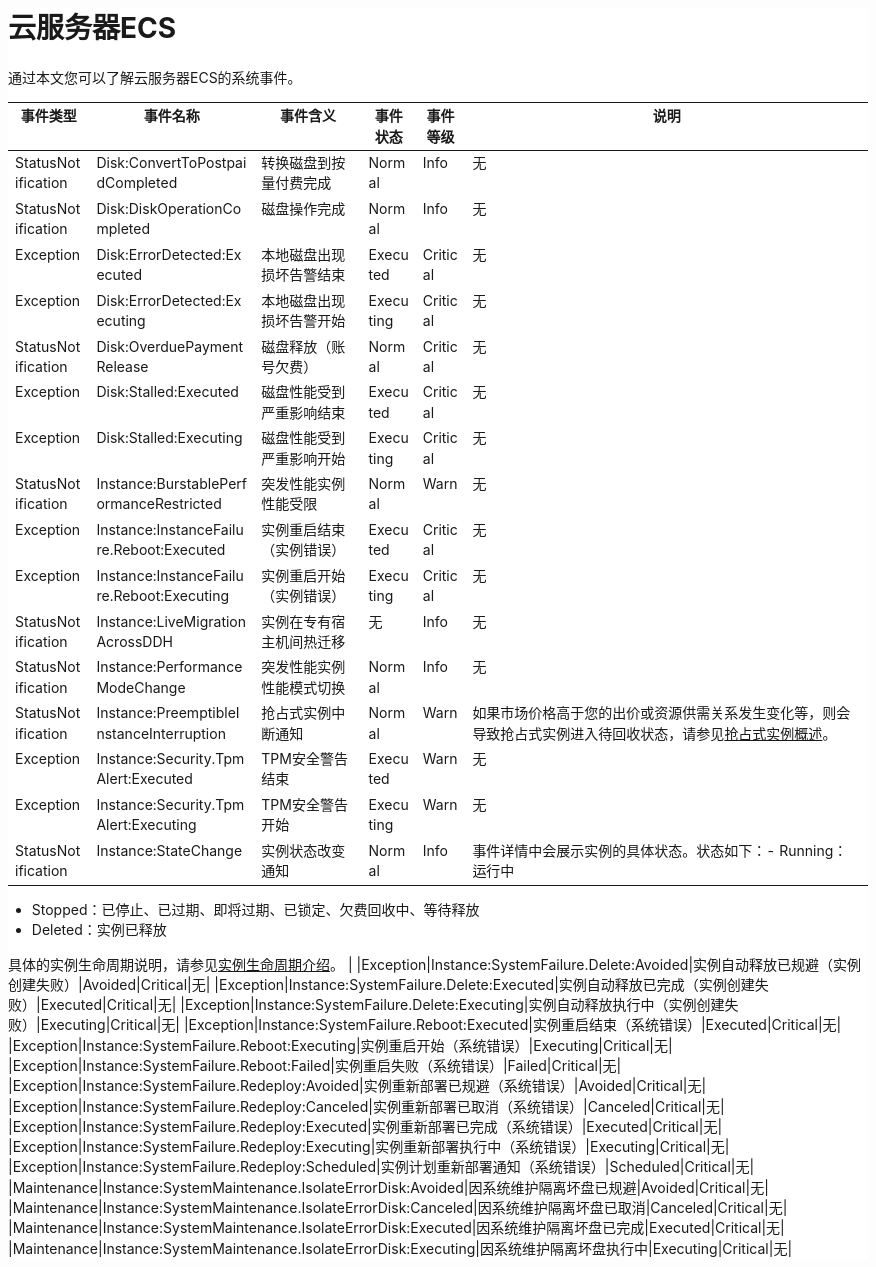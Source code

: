 # 云服务器ECS

通过本文您可以了解云服务器ECS的系统事件。

|事件类型|事件名称|事件含义|事件状态|事件等级|说明|
|----|----|----|----|----|--|
|StatusNotification|Disk:ConvertToPostpaidCompleted|转换磁盘到按量付费完成|Normal|Info|无|
|StatusNotification|Disk:DiskOperationCompleted|磁盘操作完成|Normal|Info|无|
|Exception|Disk:ErrorDetected:Executed|本地磁盘出现损坏告警结束|Executed|Critical|无|
|Exception|Disk:ErrorDetected:Executing|本地磁盘出现损坏告警开始|Executing|Critical|无|
|StatusNotification|Disk:OverduePaymentRelease|磁盘释放（账号欠费）|Normal|Critical|无|
|Exception|Disk:Stalled:Executed|磁盘性能受到严重影响结束|Executed|Critical|无|
|Exception|Disk:Stalled:Executing|磁盘性能受到严重影响开始|Executing|Critical|无|
|StatusNotification|Instance:BurstablePerformanceRestricted|突发性能实例性能受限|Normal|Warn|无|
|Exception|Instance:InstanceFailure.Reboot:Executed|实例重启结束（实例错误）|Executed|Critical|无|
|Exception|Instance:InstanceFailure.Reboot:Executing|实例重启开始（实例错误）|Executing|Critical|无|
|StatusNotification|Instance:LiveMigrationAcrossDDH|实例在专有宿主机间热迁移|无|Info|无|
|StatusNotification|Instance:PerformanceModeChange|突发性能实例性能模式切换|Normal|Info|无|
|StatusNotification|Instance:PreemptibleInstanceInterruption|抢占式实例中断通知|Normal|Warn|如果市场价格高于您的出价或资源供需关系发生变化等，则会导致抢占式实例进入待回收状态，请参见[抢占式实例概述](/cn.zh-CN/实例/选择实例购买方式/抢占式实例/抢占式实例概述.md)。|
|Exception|Instance:Security.TpmAlert:Executed|TPM安全警告结束|Executed|Warn|无|
|Exception|Instance:Security.TpmAlert:Executing|TPM安全警告开始|Executing|Warn|无|
|StatusNotification|Instance:StateChange|实例状态改变通知|Normal|Info|事件详情中会展示实例的具体状态。状态如下：-   Running：运行中
-   Stopped：已停止、已过期、即将过期、已锁定、欠费回收中、等待释放
-   Deleted：实例已释放

具体的实例生命周期说明，请参见[实例生命周期介绍](/cn.zh-CN/实例/实例生命周期介绍.md)。 |
|Exception|Instance:SystemFailure.Delete:Avoided|实例自动释放已规避（实例创建失败）|Avoided|Critical|无|
|Exception|Instance:SystemFailure.Delete:Executed|实例自动释放已完成（实例创建失败）|Executed|Critical|无|
|Exception|Instance:SystemFailure.Delete:Executing|实例自动释放执行中（实例创建失败）|Executing|Critical|无|
|Exception|Instance:SystemFailure.Reboot:Executed|实例重启结束（系统错误）|Executed|Critical|无|
|Exception|Instance:SystemFailure.Reboot:Executing|实例重启开始（系统错误）|Executing|Critical|无|
|Exception|Instance:SystemFailure.Reboot:Failed|实例重启失败（系统错误）|Failed|Critical|无|
|Exception|Instance:SystemFailure.Redeploy:Avoided|实例重新部署已规避（系统错误）|Avoided|Critical|无|
|Exception|Instance:SystemFailure.Redeploy:Canceled|实例重新部署已取消（系统错误）|Canceled|Critical|无|
|Exception|Instance:SystemFailure.Redeploy:Executed|实例重新部署已完成（系统错误）|Executed|Critical|无|
|Exception|Instance:SystemFailure.Redeploy:Executing|实例重新部署执行中（系统错误）|Executing|Critical|无|
|Exception|Instance:SystemFailure.Redeploy:Scheduled|实例计划重新部署通知（系统错误）|Scheduled|Critical|无|
|Maintenance|Instance:SystemMaintenance.IsolateErrorDisk:Avoided|因系统维护隔离坏盘已规避|Avoided|Critical|无|
|Maintenance|Instance:SystemMaintenance.IsolateErrorDisk:Canceled|因系统维护隔离坏盘已取消|Canceled|Critical|无|
|Maintenance|Instance:SystemMaintenance.IsolateErrorDisk:Executed|因系统维护隔离坏盘已完成|Executed|Critical|无|
|Maintenance|Instance:SystemMaintenance.IsolateErrorDisk:Executing|因系统维护隔离坏盘执行中|Executing|Critical|无|